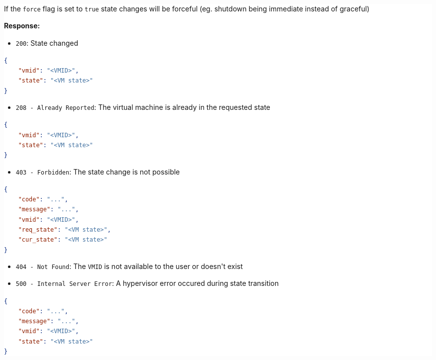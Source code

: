 If the `force` flag is set to `true` state changes will be forceful (eg. shutdown being immediate instead of graceful)

**Response:**

- `200`: State changed

```json
{
    "vmid": "<VMID>",
    "state": "<VM state>"
}
```

- `208 - Already Reported`: The virtual machine is already in the requested state

```json
{
    "vmid": "<VMID>",
    "state": "<VM state>"
}
```

- `403 - Forbidden`: The state change is not possible

```json
{
    "code": "...",
    "message": "...",
    "vmid": "<VMID>",
    "req_state": "<VM state>",
    "cur_state": "<VM state>"
}
```

- `404 - Not Found`: The `VMID` is not available to the user or doesn't exist

- `500 - Internal Server Error`: A hypervisor error occured during state transition

```json
{
    "code": "...",
    "message": "...",
    "vmid": "<VMID>",
    "state": "<VM state>"
}
```
